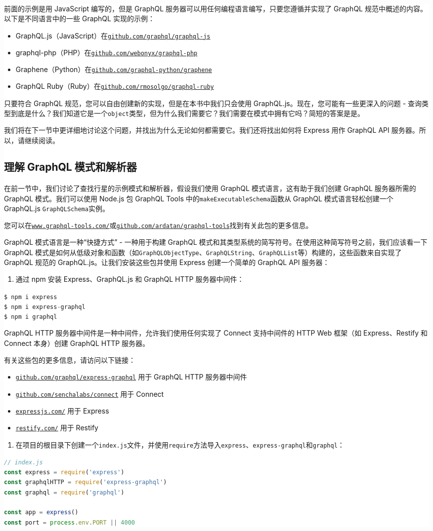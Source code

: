 前面的示例是用 JavaScript 编写的，但是 GraphQL 服务器可以用任何编程语言编写，只要您遵循并实现了 GraphQL 规范中概述的内容。以下是不同语言中的一些 GraphQL 实现的示例：

+   GraphQL.js（JavaScript）在[`github.com/graphql/graphql-js`](https://github.com/graphql/graphql-js)

+   graphql-php（PHP）在[`github.com/webonyx/graphql-php`](https://github.com/webonyx/graphql-php)

+   Graphene（Python）在[`github.com/graphql-python/graphene`](https://github.com/graphql-python/graphene)

+   GraphQL Ruby（Ruby）在[`github.com/rmosolgo/graphql-ruby`](https://github.com/rmosolgo/graphql-ruby)

只要符合 GraphQL 规范，您可以自由创建新的实现，但是在本书中我们只会使用 GraphQL.js。现在，您可能有一些更深入的问题 - 查询类型到底是什么？我们知道它是一个`object`类型，但为什么我们需要它？我们需要在模式中拥有它吗？简短的答案是是。

我们将在下一节中更详细地讨论这个问题，并找出为什么无论如何都需要它。我们还将找出如何将 Express 用作 GraphQL API 服务器。所以，请继续阅读。

## 理解 GraphQL 模式和解析器

在前一节中，我们讨论了查找行星的示例模式和解析器，假设我们使用 GraphQL 模式语言，这有助于我们创建 GraphQL 服务器所需的 GraphQL 模式。我们可以使用 Node.js 包 GraphQL Tools 中的`makeExecutableSchema`函数从 GraphQL 模式语言轻松创建一个 GraphQL.js `GraphQLSchema`实例。

您可以在[`www.graphql-tools.com/`](https://www.graphql-tools.com/)或[`github.com/ardatan/graphql-tools`](https://github.com/ardatan/graphql-tools)找到有关此包的更多信息。

GraphQL 模式语言是一种“快捷方式” - 一种用于构建 GraphQL 模式和其类型系统的简写符号。在使用这种简写符号之前，我们应该看一下 GraphQL 模式是如何从低级对象和函数（如`GraphQLObjectType`、`GraphQLString`、`GraphQLList`等）构建的，这些函数来自实现了 GraphQL 规范的 GraphQL.js。让我们安装这些包并使用 Express 创建一个简单的 GraphQL API 服务器：

1.  通过 npm 安装 Express、GraphQL.js 和 GraphQL HTTP 服务器中间件：

```js
$ npm i express
$ npm i express-graphql
$ npm i graphql
```

GraphQL HTTP 服务器中间件是一种中间件，允许我们使用任何实现了 Connect 支持中间件的 HTTP Web 框架（如 Express、Restify 和 Connect 本身）创建 GraphQL HTTP 服务器。

有关这些包的更多信息，请访问以下链接：

+   [`github.com/graphql/express-graphql`](https://github.com/graphql/express-graphql) 用于 GraphQL HTTP 服务器中间件

+   [`github.com/senchalabs/connect`](https://github.com/senchalabs/connect) 用于 Connect

+   [`expressjs.com/`](https://expressjs.com/) 用于 Express

+   [`restify.com/`](http://restify.com/) 用于 Restify

1.  在项目的根目录下创建一个`index.js`文件，并使用`require`方法导入`express`、`express-graphql`和`graphql`：

```js
// index.js
const express = require('express')
const graphqlHTTP = require('express-graphql')
const graphql = require('graphql')

const app = express()
const port = process.env.PORT || 4000
```

